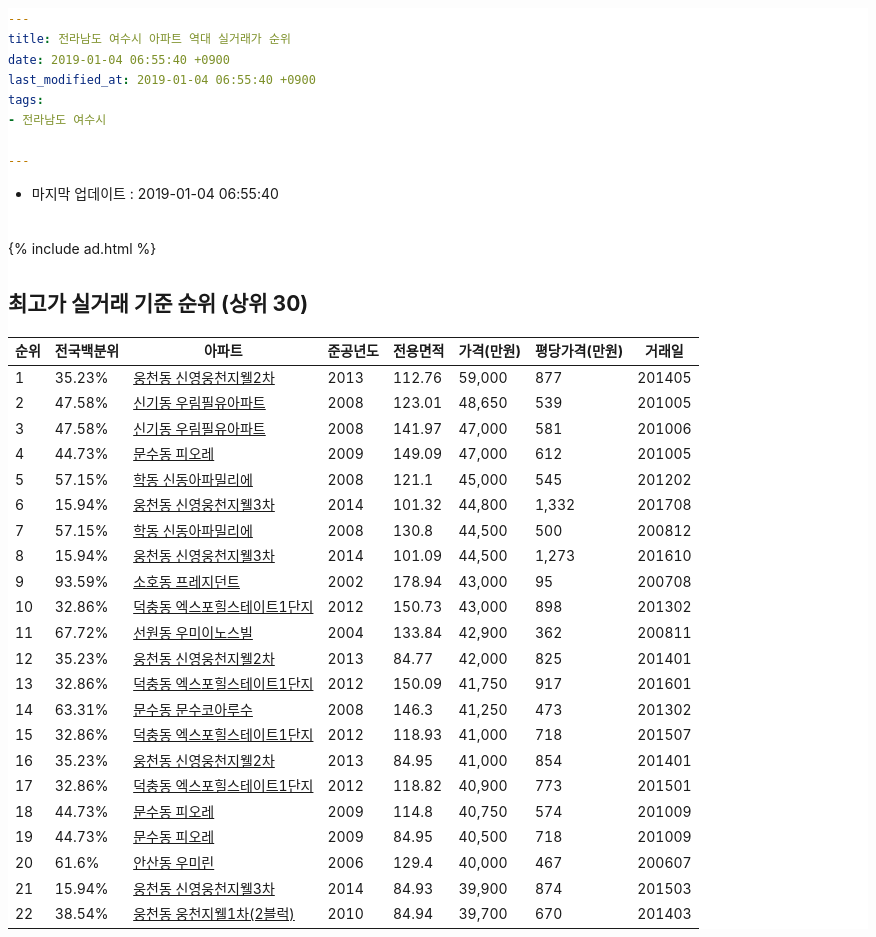 ```yaml
---
title: 전라남도 여수시 아파트 역대 실거래가 순위
date: 2019-01-04 06:55:40 +0900
last_modified_at: 2019-01-04 06:55:40 +0900
tags:
- 전라남도 여수시

---
```


* 마지막 업데이트 : 2019-01-04 06:55:40

<br>
{% include ad.html %}
<br>

## 최고가 실거래 기준 순위 (상위 30)


|순위|전국백분위|아파트|준공년도|전용면적|가격(만원)|평당가격(만원)|거래일|
|---|---|---|---|---|---|---|---|
|1|35.23%|[웅천동 신영웅천지웰2차](https://search.naver.com/search.naver?query=%EC%A0%84%EB%9D%BC%EB%82%A8%EB%8F%84+%EC%97%AC%EC%88%98%EC%8B%9C+%EC%9B%85%EC%B2%9C%EB%8F%99+%EC%8B%A0%EC%98%81%EC%9B%85%EC%B2%9C%EC%A7%80%EC%9B%B02%EC%B0%A8)|2013|112.76|59,000|877|201405|
|2|47.58%|[신기동 우림필유아파트](https://search.naver.com/search.naver?query=%EC%A0%84%EB%9D%BC%EB%82%A8%EB%8F%84+%EC%97%AC%EC%88%98%EC%8B%9C+%EC%8B%A0%EA%B8%B0%EB%8F%99+%EC%9A%B0%EB%A6%BC%ED%95%84%EC%9C%A0%EC%95%84%ED%8C%8C%ED%8A%B8)|2008|123.01|48,650|539|201005|
|3|47.58%|[신기동 우림필유아파트](https://search.naver.com/search.naver?query=%EC%A0%84%EB%9D%BC%EB%82%A8%EB%8F%84+%EC%97%AC%EC%88%98%EC%8B%9C+%EC%8B%A0%EA%B8%B0%EB%8F%99+%EC%9A%B0%EB%A6%BC%ED%95%84%EC%9C%A0%EC%95%84%ED%8C%8C%ED%8A%B8)|2008|141.97|47,000|581|201006|
|4|44.73%|[문수동 피오레](https://search.naver.com/search.naver?query=%EC%A0%84%EB%9D%BC%EB%82%A8%EB%8F%84+%EC%97%AC%EC%88%98%EC%8B%9C+%EB%AC%B8%EC%88%98%EB%8F%99+%ED%94%BC%EC%98%A4%EB%A0%88)|2009|149.09|47,000|612|201005|
|5|57.15%|[학동 신동아파밀리에](https://search.naver.com/search.naver?query=%EC%A0%84%EB%9D%BC%EB%82%A8%EB%8F%84+%EC%97%AC%EC%88%98%EC%8B%9C+%ED%95%99%EB%8F%99+%EC%8B%A0%EB%8F%99%EC%95%84%ED%8C%8C%EB%B0%80%EB%A6%AC%EC%97%90)|2008|121.1|45,000|545|201202|
|6|15.94%|[웅천동 신영웅천지웰3차](https://search.naver.com/search.naver?query=%EC%A0%84%EB%9D%BC%EB%82%A8%EB%8F%84+%EC%97%AC%EC%88%98%EC%8B%9C+%EC%9B%85%EC%B2%9C%EB%8F%99+%EC%8B%A0%EC%98%81%EC%9B%85%EC%B2%9C%EC%A7%80%EC%9B%B03%EC%B0%A8)|2014|101.32|44,800|1,332|201708|
|7|57.15%|[학동 신동아파밀리에](https://search.naver.com/search.naver?query=%EC%A0%84%EB%9D%BC%EB%82%A8%EB%8F%84+%EC%97%AC%EC%88%98%EC%8B%9C+%ED%95%99%EB%8F%99+%EC%8B%A0%EB%8F%99%EC%95%84%ED%8C%8C%EB%B0%80%EB%A6%AC%EC%97%90)|2008|130.8|44,500|500|200812|
|8|15.94%|[웅천동 신영웅천지웰3차](https://search.naver.com/search.naver?query=%EC%A0%84%EB%9D%BC%EB%82%A8%EB%8F%84+%EC%97%AC%EC%88%98%EC%8B%9C+%EC%9B%85%EC%B2%9C%EB%8F%99+%EC%8B%A0%EC%98%81%EC%9B%85%EC%B2%9C%EC%A7%80%EC%9B%B03%EC%B0%A8)|2014|101.09|44,500|1,273|201610|
|9|93.59%|[소호동 프레지던트](https://search.naver.com/search.naver?query=%EC%A0%84%EB%9D%BC%EB%82%A8%EB%8F%84+%EC%97%AC%EC%88%98%EC%8B%9C+%EC%86%8C%ED%98%B8%EB%8F%99+%ED%94%84%EB%A0%88%EC%A7%80%EB%8D%98%ED%8A%B8)|2002|178.94|43,000|95|200708|
|10|32.86%|[덕충동 엑스포힐스테이트1단지](https://search.naver.com/search.naver?query=%EC%A0%84%EB%9D%BC%EB%82%A8%EB%8F%84+%EC%97%AC%EC%88%98%EC%8B%9C+%EB%8D%95%EC%B6%A9%EB%8F%99+%EC%97%91%EC%8A%A4%ED%8F%AC%ED%9E%90%EC%8A%A4%ED%85%8C%EC%9D%B4%ED%8A%B81%EB%8B%A8%EC%A7%80)|2012|150.73|43,000|898|201302|
|11|67.72%|[선원동 우미이노스빌](https://search.naver.com/search.naver?query=%EC%A0%84%EB%9D%BC%EB%82%A8%EB%8F%84+%EC%97%AC%EC%88%98%EC%8B%9C+%EC%84%A0%EC%9B%90%EB%8F%99+%EC%9A%B0%EB%AF%B8%EC%9D%B4%EB%85%B8%EC%8A%A4%EB%B9%8C)|2004|133.84|42,900|362|200811|
|12|35.23%|[웅천동 신영웅천지웰2차](https://search.naver.com/search.naver?query=%EC%A0%84%EB%9D%BC%EB%82%A8%EB%8F%84+%EC%97%AC%EC%88%98%EC%8B%9C+%EC%9B%85%EC%B2%9C%EB%8F%99+%EC%8B%A0%EC%98%81%EC%9B%85%EC%B2%9C%EC%A7%80%EC%9B%B02%EC%B0%A8)|2013|84.77|42,000|825|201401|
|13|32.86%|[덕충동 엑스포힐스테이트1단지](https://search.naver.com/search.naver?query=%EC%A0%84%EB%9D%BC%EB%82%A8%EB%8F%84+%EC%97%AC%EC%88%98%EC%8B%9C+%EB%8D%95%EC%B6%A9%EB%8F%99+%EC%97%91%EC%8A%A4%ED%8F%AC%ED%9E%90%EC%8A%A4%ED%85%8C%EC%9D%B4%ED%8A%B81%EB%8B%A8%EC%A7%80)|2012|150.09|41,750|917|201601|
|14|63.31%|[문수동 문수코아루수](https://search.naver.com/search.naver?query=%EC%A0%84%EB%9D%BC%EB%82%A8%EB%8F%84+%EC%97%AC%EC%88%98%EC%8B%9C+%EB%AC%B8%EC%88%98%EB%8F%99+%EB%AC%B8%EC%88%98%EC%BD%94%EC%95%84%EB%A3%A8%EC%88%98)|2008|146.3|41,250|473|201302|
|15|32.86%|[덕충동 엑스포힐스테이트1단지](https://search.naver.com/search.naver?query=%EC%A0%84%EB%9D%BC%EB%82%A8%EB%8F%84+%EC%97%AC%EC%88%98%EC%8B%9C+%EB%8D%95%EC%B6%A9%EB%8F%99+%EC%97%91%EC%8A%A4%ED%8F%AC%ED%9E%90%EC%8A%A4%ED%85%8C%EC%9D%B4%ED%8A%B81%EB%8B%A8%EC%A7%80)|2012|118.93|41,000|718|201507|
|16|35.23%|[웅천동 신영웅천지웰2차](https://search.naver.com/search.naver?query=%EC%A0%84%EB%9D%BC%EB%82%A8%EB%8F%84+%EC%97%AC%EC%88%98%EC%8B%9C+%EC%9B%85%EC%B2%9C%EB%8F%99+%EC%8B%A0%EC%98%81%EC%9B%85%EC%B2%9C%EC%A7%80%EC%9B%B02%EC%B0%A8)|2013|84.95|41,000|854|201401|
|17|32.86%|[덕충동 엑스포힐스테이트1단지](https://search.naver.com/search.naver?query=%EC%A0%84%EB%9D%BC%EB%82%A8%EB%8F%84+%EC%97%AC%EC%88%98%EC%8B%9C+%EB%8D%95%EC%B6%A9%EB%8F%99+%EC%97%91%EC%8A%A4%ED%8F%AC%ED%9E%90%EC%8A%A4%ED%85%8C%EC%9D%B4%ED%8A%B81%EB%8B%A8%EC%A7%80)|2012|118.82|40,900|773|201501|
|18|44.73%|[문수동 피오레](https://search.naver.com/search.naver?query=%EC%A0%84%EB%9D%BC%EB%82%A8%EB%8F%84+%EC%97%AC%EC%88%98%EC%8B%9C+%EB%AC%B8%EC%88%98%EB%8F%99+%ED%94%BC%EC%98%A4%EB%A0%88)|2009|114.8|40,750|574|201009|
|19|44.73%|[문수동 피오레](https://search.naver.com/search.naver?query=%EC%A0%84%EB%9D%BC%EB%82%A8%EB%8F%84+%EC%97%AC%EC%88%98%EC%8B%9C+%EB%AC%B8%EC%88%98%EB%8F%99+%ED%94%BC%EC%98%A4%EB%A0%88)|2009|84.95|40,500|718|201009|
|20|61.6%|[안산동 우미린](https://search.naver.com/search.naver?query=%EC%A0%84%EB%9D%BC%EB%82%A8%EB%8F%84+%EC%97%AC%EC%88%98%EC%8B%9C+%EC%95%88%EC%82%B0%EB%8F%99+%EC%9A%B0%EB%AF%B8%EB%A6%B0)|2006|129.4|40,000|467|200607|
|21|15.94%|[웅천동 신영웅천지웰3차](https://search.naver.com/search.naver?query=%EC%A0%84%EB%9D%BC%EB%82%A8%EB%8F%84+%EC%97%AC%EC%88%98%EC%8B%9C+%EC%9B%85%EC%B2%9C%EB%8F%99+%EC%8B%A0%EC%98%81%EC%9B%85%EC%B2%9C%EC%A7%80%EC%9B%B03%EC%B0%A8)|2014|84.93|39,900|874|201503|
|22|38.54%|[웅천동 웅천지웰1차(2블럭)](https://search.naver.com/search.naver?query=%EC%A0%84%EB%9D%BC%EB%82%A8%EB%8F%84+%EC%97%AC%EC%88%98%EC%8B%9C+%EC%9B%85%EC%B2%9C%EB%8F%99+%EC%9B%85%EC%B2%9C%EC%A7%80%EC%9B%B01%EC%B0%A8%282%EB%B8%94%EB%9F%AD%29)|2010|84.94|39,700|670|201403|